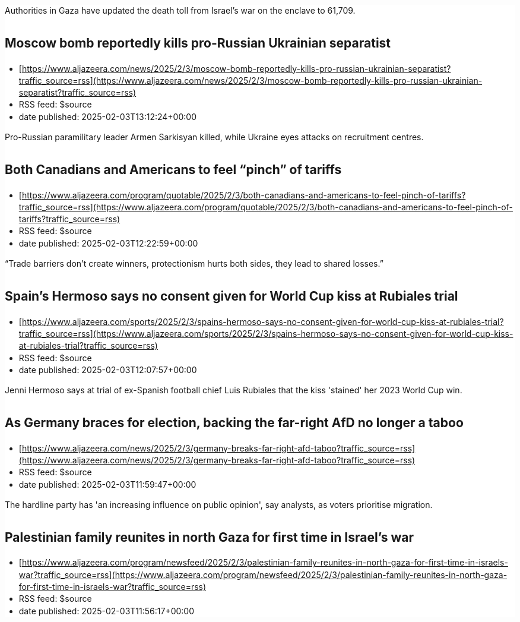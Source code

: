 Authorities in Gaza have updated the death toll from Israel’s war on the enclave to 61,709.

## Moscow bomb reportedly kills pro-Russian Ukrainian separatist
 - [https://www.aljazeera.com/news/2025/2/3/moscow-bomb-reportedly-kills-pro-russian-ukrainian-separatist?traffic_source=rss](https://www.aljazeera.com/news/2025/2/3/moscow-bomb-reportedly-kills-pro-russian-ukrainian-separatist?traffic_source=rss)
 - RSS feed: $source
 - date published: 2025-02-03T13:12:24+00:00

Pro-Russian paramilitary leader Armen Sarkisyan killed, while Ukraine eyes attacks on recruitment centres.

## Both Canadians and Americans to feel “pinch” of tariffs
 - [https://www.aljazeera.com/program/quotable/2025/2/3/both-canadians-and-americans-to-feel-pinch-of-tariffs?traffic_source=rss](https://www.aljazeera.com/program/quotable/2025/2/3/both-canadians-and-americans-to-feel-pinch-of-tariffs?traffic_source=rss)
 - RSS feed: $source
 - date published: 2025-02-03T12:22:59+00:00

“Trade barriers don’t create winners, protectionism hurts both sides, they lead to shared losses.”

## Spain’s Hermoso says no consent given for World Cup kiss at Rubiales trial
 - [https://www.aljazeera.com/sports/2025/2/3/spains-hermoso-says-no-consent-given-for-world-cup-kiss-at-rubiales-trial?traffic_source=rss](https://www.aljazeera.com/sports/2025/2/3/spains-hermoso-says-no-consent-given-for-world-cup-kiss-at-rubiales-trial?traffic_source=rss)
 - RSS feed: $source
 - date published: 2025-02-03T12:07:57+00:00

Jenni Hermoso says at trial of ex-Spanish football chief Luis Rubiales that the kiss &#039;stained&#039; her 2023 World Cup win.

## As Germany braces for election, backing the far-right AfD no longer a taboo
 - [https://www.aljazeera.com/news/2025/2/3/germany-breaks-far-right-afd-taboo?traffic_source=rss](https://www.aljazeera.com/news/2025/2/3/germany-breaks-far-right-afd-taboo?traffic_source=rss)
 - RSS feed: $source
 - date published: 2025-02-03T11:59:47+00:00

The hardline party has &#039;an increasing influence on public opinion&#039;, say analysts, as voters prioritise migration.

## Palestinian family reunites in north Gaza for first time in Israel’s war
 - [https://www.aljazeera.com/program/newsfeed/2025/2/3/palestinian-family-reunites-in-north-gaza-for-first-time-in-israels-war?traffic_source=rss](https://www.aljazeera.com/program/newsfeed/2025/2/3/palestinian-family-reunites-in-north-gaza-for-first-time-in-israels-war?traffic_source=rss)
 - RSS feed: $source
 - date published: 2025-02-03T11:56:17+00:00
